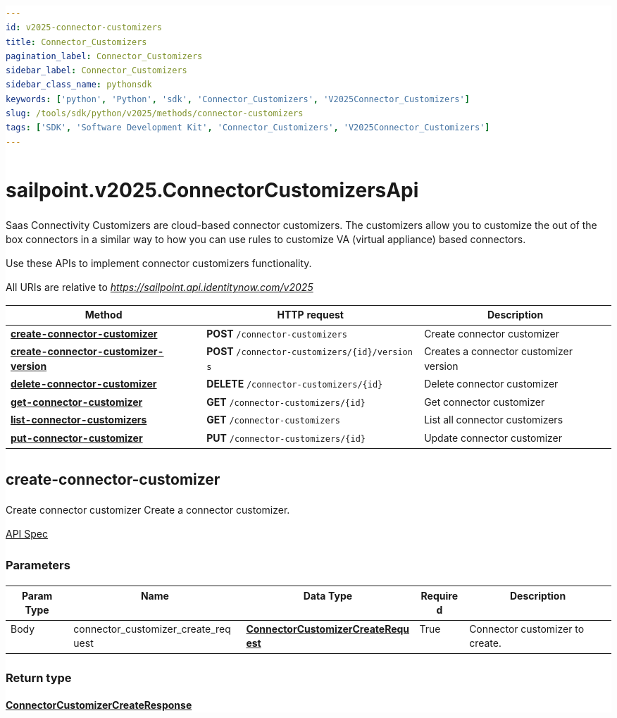 ```yaml
---
id: v2025-connector-customizers
title: Connector_Customizers
pagination_label: Connector_Customizers
sidebar_label: Connector_Customizers
sidebar_class_name: pythonsdk
keywords: ['python', 'Python', 'sdk', 'Connector_Customizers', 'V2025Connector_Customizers'] 
slug: /tools/sdk/python/v2025/methods/connector-customizers
tags: ['SDK', 'Software Development Kit', 'Connector_Customizers', 'V2025Connector_Customizers']
---
```


# sailpoint.v2025.ConnectorCustomizersApi
  Saas Connectivity Customizers are cloud-based connector customizers. The customizers allow you to customize the out of the box connectors in a similar way to how you can use rules to customize VA (virtual appliance) based connectors.

Use these APIs to implement connector customizers functionality.
 
All URIs are relative to *https://sailpoint.api.identitynow.com/v2025*

Method | HTTP request | Description
------------- | ------------- | -------------
[**create-connector-customizer**](#create-connector-customizer) | **POST** `/connector-customizers` | Create connector customizer
[**create-connector-customizer-version**](#create-connector-customizer-version) | **POST** `/connector-customizers/{id}/versions` | Creates a connector customizer version
[**delete-connector-customizer**](#delete-connector-customizer) | **DELETE** `/connector-customizers/{id}` | Delete connector customizer
[**get-connector-customizer**](#get-connector-customizer) | **GET** `/connector-customizers/{id}` | Get connector customizer
[**list-connector-customizers**](#list-connector-customizers) | **GET** `/connector-customizers` | List all connector customizers
[**put-connector-customizer**](#put-connector-customizer) | **PUT** `/connector-customizers/{id}` | Update connector customizer


## create-connector-customizer
Create connector customizer
Create a connector customizer.

[API Spec](https://developer.sailpoint.com/docs/api/v2025/create-connector-customizer)

### Parameters 

Param Type | Name | Data Type | Required  | Description
------------- | ------------- | ------------- | ------------- | ------------- 
 Body  | connector_customizer_create_request | [**ConnectorCustomizerCreateRequest**](../models/connector-customizer-create-request) | True  | Connector customizer to create.

### Return type
[**ConnectorCustomizerCreateResponse**](../models/connector-customizer-create-response)
